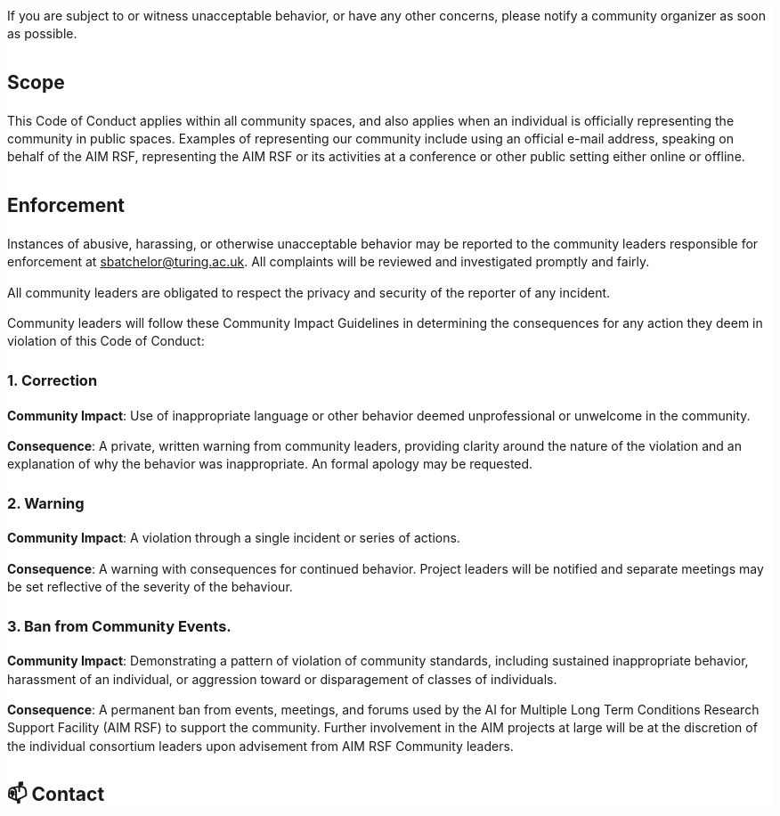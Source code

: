 If you are subject to or witness unacceptable behavior, or have any other concerns, please notify a community organizer as soon as possible. 

## Scope

This Code of Conduct applies within all community spaces, and also applies when
an individual is officially representing the community in public spaces.
Examples of representing our community include using an official e-mail address, speaking on behalf of the AIM RSF, representing the AIM RSF or its activities at a conference or other public setting either online or offline.

## Enforcement

Instances of abusive, harassing, or otherwise unacceptable behavior may be
reported to the community leaders responsible for enforcement at
sbatchelor@turing.ac.uk.
All complaints will be reviewed and investigated promptly and fairly.

All community leaders are obligated to respect the privacy and security of the
reporter of any incident.

Community leaders will follow these Community Impact Guidelines in determining
the consequences for any action they deem in violation of this Code of Conduct:

### 1. Correction

**Community Impact**: Use of inappropriate language or other behavior deemed
unprofessional or unwelcome in the community.

**Consequence**: A private, written warning from community leaders, providing
clarity around the nature of the violation and an explanation of why the
behavior was inappropriate. An formal apology may be requested. 

### 2. Warning

**Community Impact**: A violation through a single incident or series
of actions.

**Consequence**: A warning with consequences for continued behavior. Project leaders will be notified and separate meetings may be set reflective of the severity of the behaviour. 

### 3. Ban from Community Events.

**Community Impact**: Demonstrating a pattern of violation of community
standards, including sustained inappropriate behavior,  harassment of an
individual, or aggression toward or disparagement of classes of individuals.

**Consequence**: A permanent ban from events, meetings, and forums used by the AI for Multiple Long Term Conditions Research Support Facility (AIM RSF) to support the community. Further involvement in the AIM projects at large will be at the discretion of the individual consortium leaders upon advisement from AIM RSF Community leaders. 


📫 Contact
---
